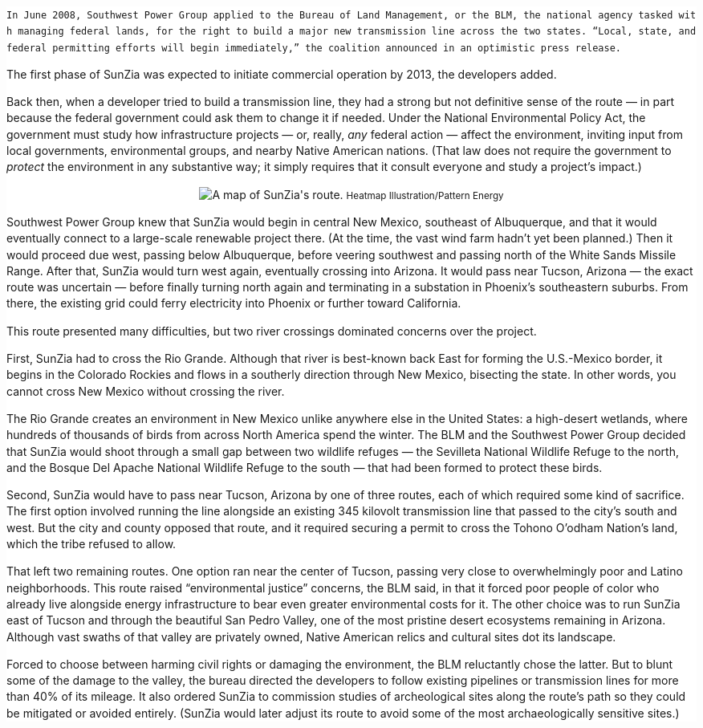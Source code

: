 	In June 2008, Southwest Power Group applied to the Bureau of Land Management, or the BLM, the national agency tasked with managing federal lands, for the right to build a major new transmission line across the two states. “Local, state, and federal permitting efforts will begin immediately,” the coalition announced in an optimistic press release.
</p><p>
	The first phase of SunZia was expected to initiate commercial operation by 2013, the developers added.
</p><p>
	Back then, when a developer tried to build a transmission line, they had a strong but not definitive sense of the route — in part because the federal government could ask them to change it if needed. Under the National Environmental Policy Act, the government must study how infrastructure projects — or, really, <em><em>any </em></em>federal action — affect the environment, inviting input from local governments, environmental groups, and nearby Native American nations. (That law does not require the government to <em><em>protect</em></em> the environment in any substantive way; it simply requires that it consult everyone and study a project’s impact.)
</p><center><p class="shortcode-media shortcode-media-rebelmouse-image">
<img alt="A map of SunZia's route." class="rm-shortcode" data-rm-shortcode-id="238f48079f54c2d8ab8c8ccf5879f264" data-rm-shortcode-name="rebelmouse-image" id="20b2b" loading="lazy" src="https://heatmap.news/media-library/eyJhbGciOiJIUzI1NiIsInR5cCI6IkpXVCJ9.eyJpbWFnZSI6Imh0dHBzOi8vYXNzZXRzLnJibC5tcy81MjQ2NTYwMC9vcmlnaW4uanBnIiwiZXhwaXJlc19hdCI6MTc0MjU3NTQ4MX0.rJpjIu8nXxDoABN_9rf1Tl2GJw1lCiAndCZEjxOm1_0/image.jpg?width=980"/>
<small class="image-media media-photo-credit" placeholder="Add Photo Credit...">Heatmap Illustration/Pattern Energy</small>
</p></center><p>
	Southwest Power Group knew that SunZia would begin in central New Mexico, southeast of Albuquerque, and that it would eventually connect to a large-scale renewable project there. (At the time, the vast wind farm hadn’t yet been planned.) Then it would proceed due west, passing below Albuquerque, before veering southwest and passing north of the White Sands Missile Range. After that, SunZia would turn west again, eventually crossing into Arizona. It would pass near Tucson, Arizona — the exact route was uncertain — before finally turning north again and terminating in a substation in Phoenix’s southeastern suburbs. From there, the existing grid could ferry electricity into Phoenix or further toward California.<br/>
</p><p>
	This route presented many difficulties, but two river crossings dominated concerns over the project.
</p><p>
	First, SunZia had to cross the Rio Grande. Although that river is best-known back East for forming the U.S.-Mexico border, it begins in the Colorado Rockies and flows in a southerly direction through New Mexico, bisecting the state. In other words, you cannot cross New Mexico without crossing the river.
</p><p>
	The Rio Grande creates an environment in New Mexico unlike anywhere else in the United States: a high-desert wetlands, where hundreds of thousands of birds from across North America spend the winter. The BLM and the Southwest Power Group decided that SunZia would shoot through a small gap between two wildlife refuges — the Sevilleta National Wildlife Refuge to the north, and the Bosque Del Apache National Wildlife Refuge to the south — that had been formed to protect these birds.
</p><p>
	Second, SunZia would have to pass near Tucson, Arizona by one of three routes, each of which required some kind of sacrifice. The first option involved running the line alongside an existing 345 kilovolt transmission line that passed to the city’s south and west. But the city and county opposed that route, and it required securing a permit to cross the Tohono O’odham Nation’s land, which the tribe refused to allow.
</p><p>
	That left two remaining routes. One option ran near the center of Tucson, passing very close to overwhelmingly poor and Latino neighborhoods. This route raised “environmental justice” concerns, the BLM said, in that it forced poor people of color who already live alongside energy infrastructure to bear even greater environmental costs for it. The other choice was to run SunZia east of Tucson and through the beautiful San Pedro Valley, one of the most pristine desert ecosystems remaining in Arizona. Although vast swaths of that valley are privately owned, Native American relics and cultural sites dot its landscape.
</p><p>
	Forced to choose between harming civil rights or damaging the environment, the BLM reluctantly chose the latter. But to blunt some of the damage to the valley, the bureau directed the developers to follow existing pipelines or transmission lines for more than 40% of its mileage. It also ordered SunZia to commission studies of archeological sites along the route’s path so they could be mitigated or avoided entirely. (SunZia would later adjust its route to avoid some of the most archaeologically sensitive sites.)